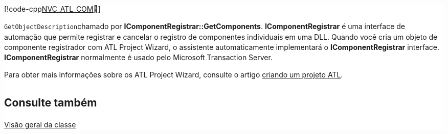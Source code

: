  [!code-cpp[NVC_ATL_COM&#12;](../../atl/codesnippet/cpp/ccomcoclass-class_3.h)]  
  
 `GetObjectDescription`chamado por **IComponentRegistrar::GetComponents**. **IComponentRegistrar** é uma interface de automação que permite registrar e cancelar o registro de componentes individuais em uma DLL. Quando você cria um objeto de componente registrador com ATL Project Wizard, o assistente automaticamente implementará o **IComponentRegistrar** interface. **IComponentRegistrar** normalmente é usado pelo Microsoft Transaction Server.  
  
 Para obter mais informações sobre os ATL Project Wizard, consulte o artigo [criando um projeto ATL](../../atl/reference/creating-an-atl-project.md).  
  
## <a name="see-also"></a>Consulte também  
 [Visão geral da classe](../../atl/atl-class-overview.md)

